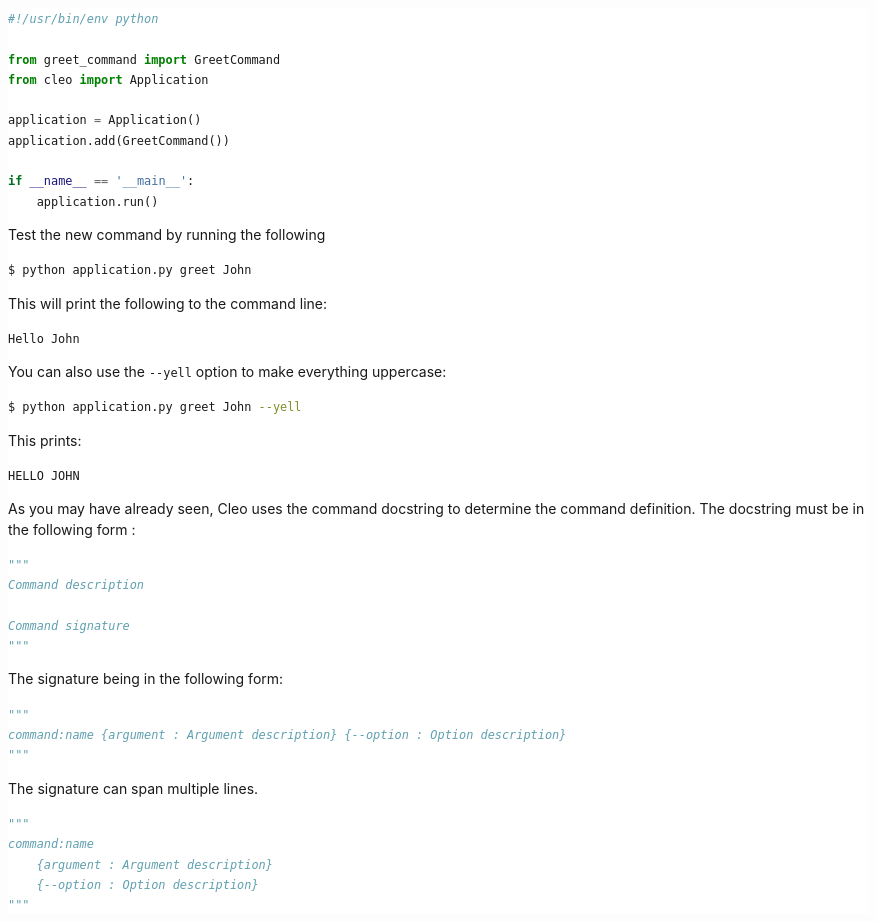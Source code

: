 ```python
#!/usr/bin/env python

from greet_command import GreetCommand
from cleo import Application

application = Application()
application.add(GreetCommand())

if __name__ == '__main__':
    application.run()
```

Test the new command by running the following

```bash
$ python application.py greet John
```

This will print the following to the command line:

```text
Hello John
```

You can also use the `--yell` option to make everything uppercase:

```bash
$ python application.py greet John --yell
```

This prints:

```text
HELLO JOHN
```

As you may have already seen, Cleo uses the command docstring to
determine the command definition. The docstring must be in the following
form :

```python
"""
Command description

Command signature
"""
```

The signature being in the following form:

```python
"""
command:name {argument : Argument description} {--option : Option description}
"""
```

The signature can span multiple lines.

```python
"""
command:name
    {argument : Argument description}
    {--option : Option description}
"""
```
